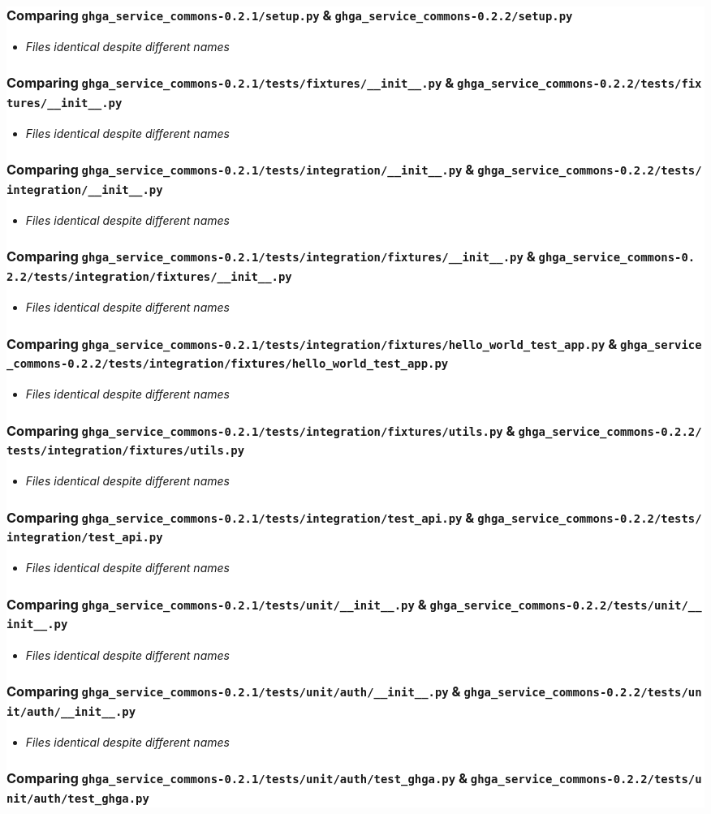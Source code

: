 ### Comparing `ghga_service_commons-0.2.1/setup.py` & `ghga_service_commons-0.2.2/setup.py`

 * *Files identical despite different names*

### Comparing `ghga_service_commons-0.2.1/tests/fixtures/__init__.py` & `ghga_service_commons-0.2.2/tests/fixtures/__init__.py`

 * *Files identical despite different names*

### Comparing `ghga_service_commons-0.2.1/tests/integration/__init__.py` & `ghga_service_commons-0.2.2/tests/integration/__init__.py`

 * *Files identical despite different names*

### Comparing `ghga_service_commons-0.2.1/tests/integration/fixtures/__init__.py` & `ghga_service_commons-0.2.2/tests/integration/fixtures/__init__.py`

 * *Files identical despite different names*

### Comparing `ghga_service_commons-0.2.1/tests/integration/fixtures/hello_world_test_app.py` & `ghga_service_commons-0.2.2/tests/integration/fixtures/hello_world_test_app.py`

 * *Files identical despite different names*

### Comparing `ghga_service_commons-0.2.1/tests/integration/fixtures/utils.py` & `ghga_service_commons-0.2.2/tests/integration/fixtures/utils.py`

 * *Files identical despite different names*

### Comparing `ghga_service_commons-0.2.1/tests/integration/test_api.py` & `ghga_service_commons-0.2.2/tests/integration/test_api.py`

 * *Files identical despite different names*

### Comparing `ghga_service_commons-0.2.1/tests/unit/__init__.py` & `ghga_service_commons-0.2.2/tests/unit/__init__.py`

 * *Files identical despite different names*

### Comparing `ghga_service_commons-0.2.1/tests/unit/auth/__init__.py` & `ghga_service_commons-0.2.2/tests/unit/auth/__init__.py`

 * *Files identical despite different names*

### Comparing `ghga_service_commons-0.2.1/tests/unit/auth/test_ghga.py` & `ghga_service_commons-0.2.2/tests/unit/auth/test_ghga.py`
